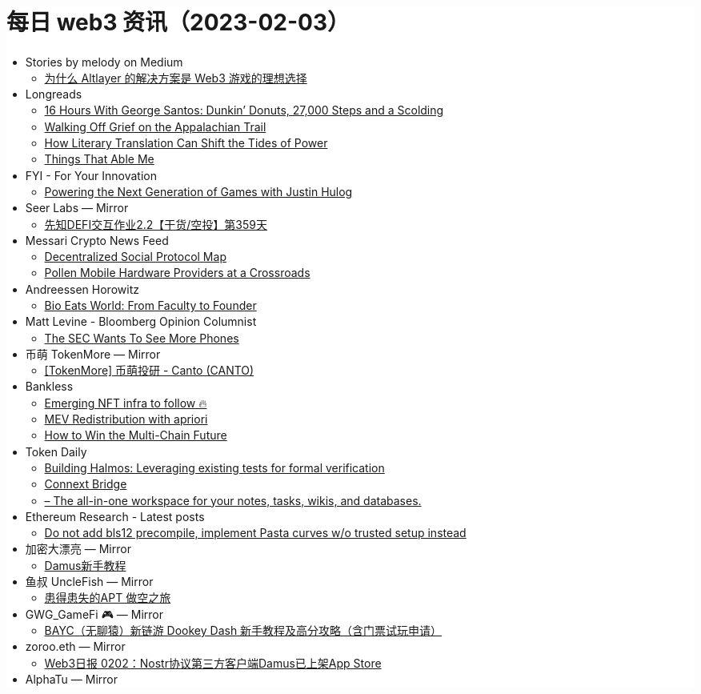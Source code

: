 # 每日 web3 资讯（2023-02-03）

- Stories by melody on Medium
  - [为什么 Altlayer 的解决方案是 Web3 游戏的理想选择](https://medium.com/@melody8848/%E4%B8%BA%E4%BB%80%E4%B9%88-altlayer-%E7%9A%84%E8%A7%A3%E5%86%B3%E6%96%B9%E6%A1%88%E6%98%AF-web3-%E6%B8%B8%E6%88%8F%E7%9A%84%E7%90%86%E6%83%B3%E9%80%89%E6%8B%A9-6824463d551d?source=rss-bfc6f454c0f9------2)
- Longreads
  - [16 Hours With George Santos: Dunkin’ Donuts, 27,000 Steps and a Scolding](https://longreads.com/2023/02/02/16-hours-with-george-santos-dunkin-donuts-27000-steps-and-a-scolding/)
  - [Walking Off Grief on the Appalachian Trail](https://longreads.com/2023/02/02/walking-off-grief-on-the-appalachian-trail/)
  - [How Literary Translation Can Shift the Tides of Power](https://longreads.com/2023/02/02/how-literary-translation-can-shift-the-tides-of-power/)
  - [Things That Able Me](https://longreads.com/2023/02/02/things-that-able-me-christy-tending/)
- FYI - For Your Innovation
  - [Powering the Next Generation of Games with Justin Hulog](https://ark-invest.com/podcast/powering-the-next-generation-of-games/)
- Seer Labs — Mirror
  - [先知DEFI交互作业2.2【干货/空投】第359天](https://mirror.xyz/seerlabs.eth/3-7jaaYEzJA-dMjXTDUIAP3YWTaDTBcrRcPZw3wcwWU)
- Messari Crypto News Feed
  - [Decentralized Social Protocol Map](https://messari.io/article/decentralized-social-protocol-map)
  - [Pollen Mobile Hardware Providers at a Crossroads](https://messari.io/article/pollen-mobile-hardware-providers-at-a-crossroads)
- Andreessen Horowitz
  - [Bio Eats World: From Faculty to Founder](https://a16z.com/2023/02/02/bio-eats-world-from-faculty-to-founder/)
- Matt Levine - Bloomberg Opinion Columnist
  - [The SEC Wants To See More Phones](https://www.bloomberg.com/opinion/articles/2023-02-02/the-sec-wants-to-see-more-phones)
- 币萌 TokenMore — Mirror
  - [[TokenMore] 币萌投研 - Canto (CANTO)](https://mirror.xyz/bimeng.eth/6f0AviAD8ahtH10LB5fSv9ovUNz4CWo5qtwWMSx3WBs)
- Bankless
  - [Emerging NFT infra to follow 🔥](https://metaversal.banklesshq.com/p/emerging-nft-infra-to-follow)
  - [MEV Redistribution with apriori](https://greenpill.substack.com/p/mev-redistribution-with-apriori)
  - [How to Win the Multi-Chain Future](https://newsletter.banklesshq.com/p/how-to-win-the-multi-chain-future)
- Token Daily
  - [Building Halmos: Leveraging existing tests for formal verification](https://www.tokendaily.co/p/building-halmos-leveraging-existing-tests-for-formal-verification)
  - [Connext Bridge](https://www.tokendaily.co/p/connext-bridge)
  - [– The all-in-one workspace for your notes, tasks, wikis, and databases.](https://www.tokendaily.co/p/the-all-in-one-workspace-for-your-notes-tasks-wikis-and-databases)
- Ethereum Research - Latest posts
  - [Do not add bls12 precompile, implement Pasta curves w/o trusted setup instead](https://ethresear.ch/t/do-not-add-bls12-precompile-implement-pasta-curves-w-o-trusted-setup-instead/12808/25)
- 加密大漂亮 — Mirror
  - [Damus新手教程](https://mirror.xyz/0x27597E96C6f38c6C4C71afd3F3E2803D5dAe89Ad/1JiqKBpbRibZuumjVAXjcAXaThTSdRsUQDA7BJ_jcNQ)
- 鱼叔 UncleFish — Mirror
  - [患得患失的APT 做空之旅](https://mirror.xyz/0xA6DDeA5E7a4eF5c680200BF37984A06c6CFb123D/ZU6Me5WCAstzzaunR2L3CMLGiNJP0XLxZXBI0imt53E)
- GWG_GameFi 🎮 — Mirror
  - [BAYC（无聊猿）新链游 Dookey Dash 新手教程及高分攻略（含门票试玩申请）](https://mirror.xyz/0xCe6fde8581C110B429DfD6B5ECa2658284612cbc/i2Sp6K6UvRqtVK7YA8firM_OnAm-pZXMfBzSzGSB6Js)
- zoroo.eth — Mirror
  - [Web3日报 0202：Nostr协议第三方客户端Damus已上架App Store](https://mirror.xyz/zoroo.eth/I2rtZ0GVln3YwX1MCRqddC7_1NuXe6XtZ1HmgiV4JQY)
- AlphaTu — Mirror